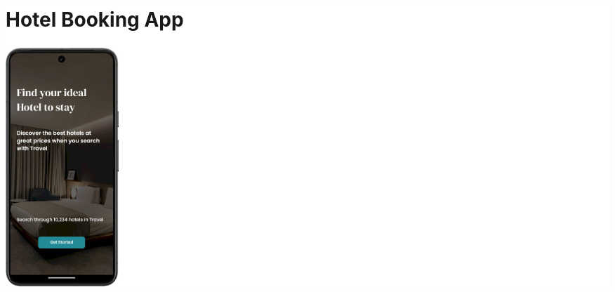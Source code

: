 # Hotel Booking App

<div style="display: flex; justify-content: space-between; flex-wrap: wrap;">
  <img src="./assets/screenshots/sc1.jpg" alt="Intro" style="height: 340px; ">